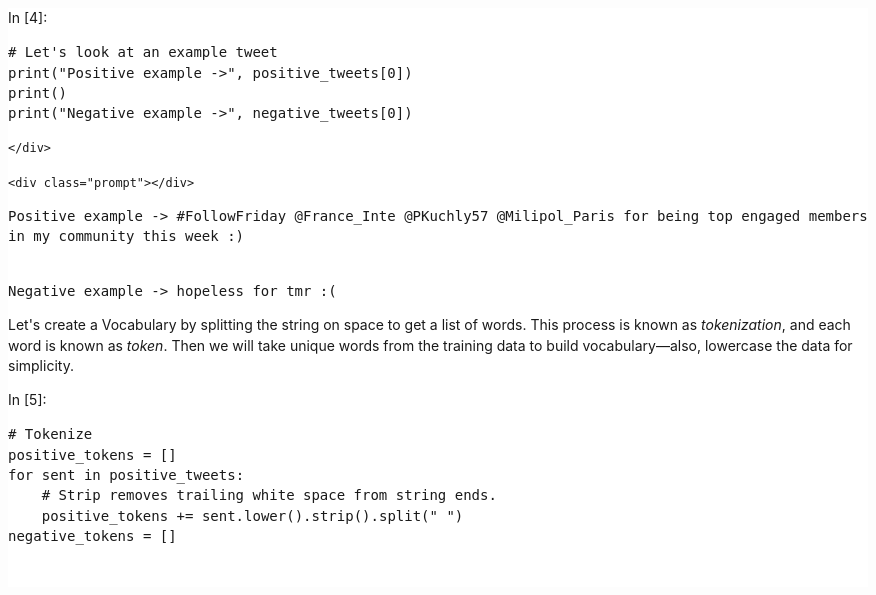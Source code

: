</div>
<div class="cell border-box-sizing code_cell rendered">
<div class="input">
<div class="prompt input_prompt">In&nbsp;[4]:</div>
<div class="inner_cell">
    <div class="input_area">
<div class=" highlight hl-ipython3"><pre><span></span><span class="c1"># Let&#39;s look at an example tweet</span>
<span class="nb">print</span><span class="p">(</span><span class="s2">&quot;Positive example -&gt;&quot;</span><span class="p">,</span> <span class="n">positive_tweets</span><span class="p">[</span><span class="mi">0</span><span class="p">])</span>
<span class="nb">print</span><span class="p">()</span>
<span class="nb">print</span><span class="p">(</span><span class="s2">&quot;Negative example -&gt;&quot;</span><span class="p">,</span> <span class="n">negative_tweets</span><span class="p">[</span><span class="mi">0</span><span class="p">])</span>
</pre></div>

    </div>
</div>
</div>

<div class="output_wrapper">
<div class="output">


<div class="output_area">

    <div class="prompt"></div>


<div class="output_subarea output_stream output_stdout output_text">
<pre>Positive example -&gt; #FollowFriday @France_Inte @PKuchly57 @Milipol_Paris for being top engaged members in my community this week :)

Negative example -&gt; hopeless for tmr :(
</pre>
</div>
</div>

</div>
</div>

</div>
<div class="cell border-box-sizing text_cell rendered"><div class="prompt input_prompt">
</div><div class="inner_cell">
<div class="text_cell_render border-box-sizing rendered_html">
<p>Let's create a Vocabulary by splitting the string on space to get a list of words. This process is known as <em>tokenization</em>, and each word is known as <em>token</em>. Then we will take unique words from the training data to build vocabulary—also, lowercase the data for simplicity.</p>

</div>
</div>
</div>
<div class="cell border-box-sizing code_cell rendered">
<div class="input">
<div class="prompt input_prompt">In&nbsp;[5]:</div>
<div class="inner_cell">
    <div class="input_area">
<div class=" highlight hl-ipython3"><pre><span></span><span class="c1"># Tokenize</span>
<span class="n">positive_tokens</span> <span class="o">=</span> <span class="p">[]</span>
<span class="k">for</span> <span class="n">sent</span> <span class="ow">in</span> <span class="n">positive_tweets</span><span class="p">:</span>
    <span class="c1"># Strip removes trailing white space from string ends.</span>
    <span class="n">positive_tokens</span> <span class="o">+=</span> <span class="n">sent</span><span class="o">.</span><span class="n">lower</span><span class="p">()</span><span class="o">.</span><span class="n">strip</span><span class="p">()</span><span class="o">.</span><span class="n">split</span><span class="p">(</span><span class="s2">&quot; &quot;</span><span class="p">)</span>
<span class="n">negative_tokens</span> <span class="o">=</span> <span class="p">[]</span>